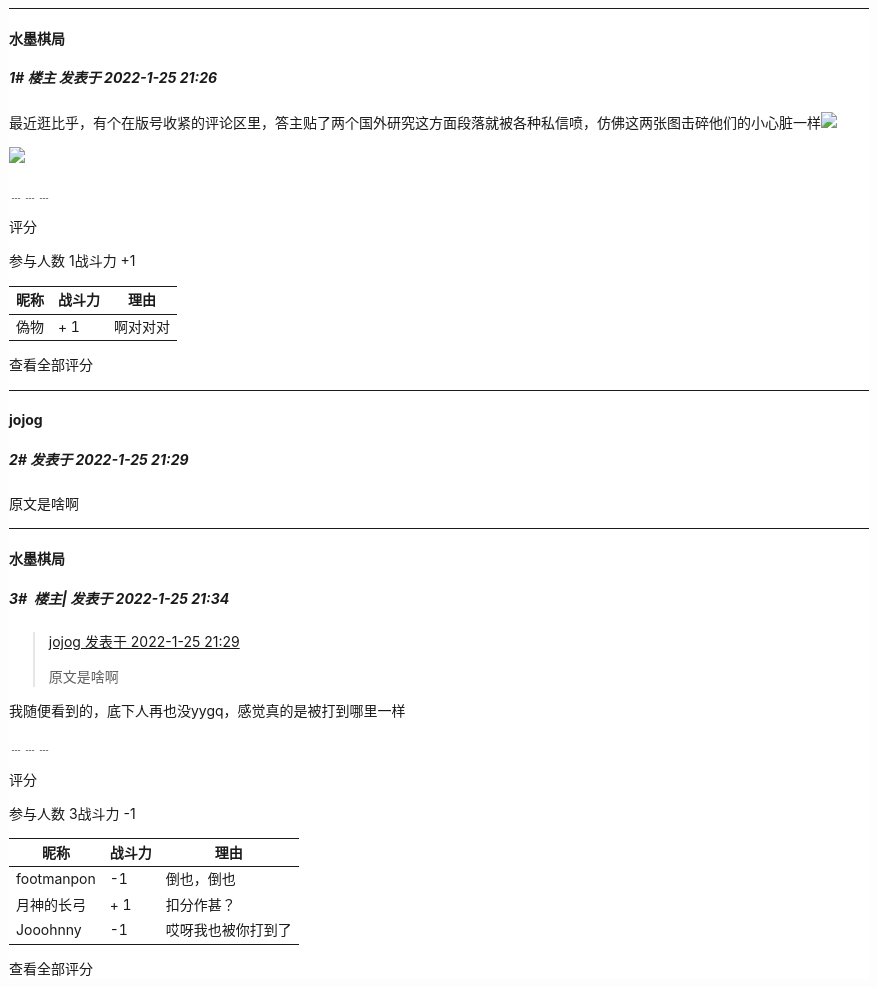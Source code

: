 

*****

####  水墨棋局  
##### 1#       楼主       发表于 2022-1-25 21:26

最近逛比乎，有个在版号收紧的评论区里，答主贴了两个国外研究这方面段落就被各种私信喷，仿佛这两张图击碎他们的小心脏一样<img src="https://static.saraba1st.com/image/smiley/face2017/051.png" referrerpolicy="no-referrer">

<img src="https://s4.ax1x.com/2022/01/25/7blr0P.png" referrerpolicy="no-referrer">

﹍﹍﹍

评分

 参与人数 1战斗力 +1

|昵称|战斗力|理由|
|----|---|---|
| 偽物| + 1|啊对对对|

查看全部评分

*****

####  jojog  
##### 2#       发表于 2022-1-25 21:29

原文是啥啊

*****

####  水墨棋局  
##### 3#         楼主| 发表于 2022-1-25 21:34

<blockquote><a href="httphttps://bbs.saraba1st.com/2b/forum.php?mod=redirect&amp;goto=findpost&amp;pid=54428224&amp;ptid=2049259" target="_blank">jojog 发表于 2022-1-25 21:29</a>

原文是啥啊</blockquote>
我随便看到的，底下人再也没yygq，感觉真的是被打到哪里一样

﹍﹍﹍

评分

 参与人数 3战斗力 -1

|昵称|战斗力|理由|
|----|---|---|
| footmanpon|-1|倒也，倒也|
| 月神的长弓| + 1|扣分作甚？|
| Jooohnny|-1|哎呀我也被你打到了|

查看全部评分
